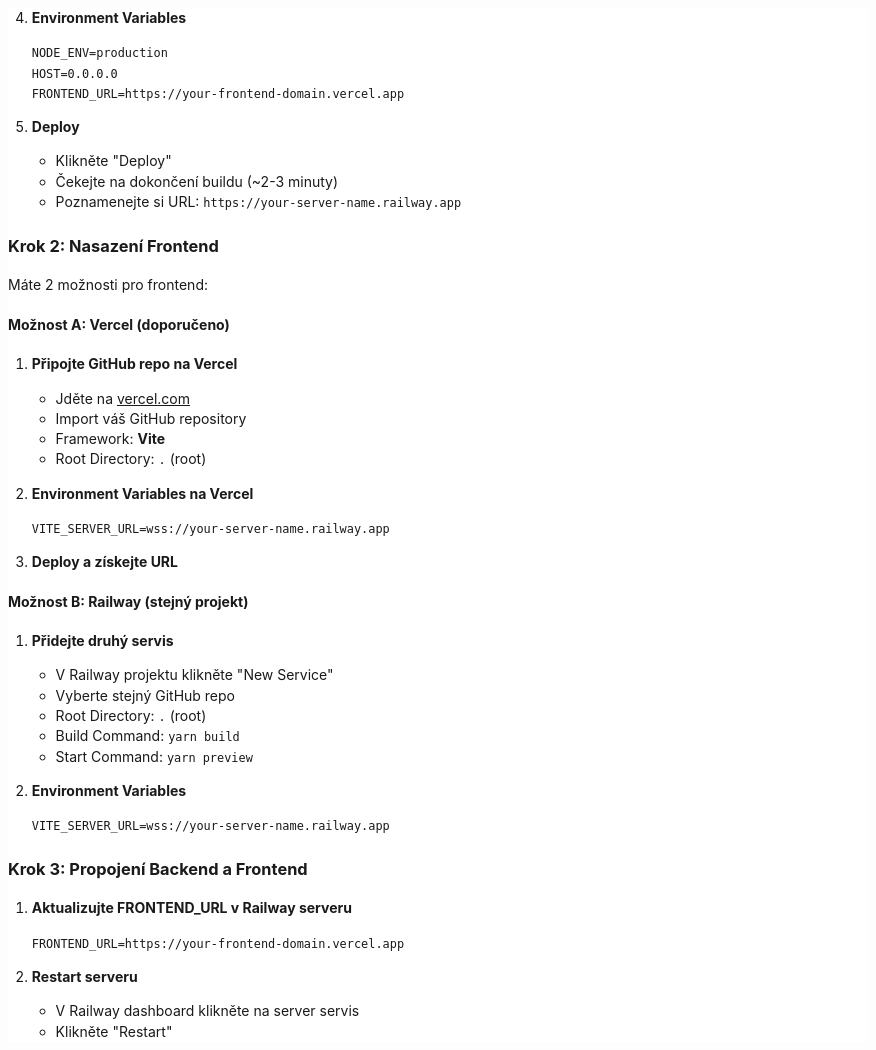 4. **Environment Variables**

   ```
   NODE_ENV=production
   HOST=0.0.0.0
   FRONTEND_URL=https://your-frontend-domain.vercel.app
   ```

5. **Deploy**
   - Klikněte "Deploy"
   - Čekejte na dokončení buildu (~2-3 minuty)
   - Poznamenejte si URL: `https://your-server-name.railway.app`

### Krok 2: Nasazení Frontend

Máte 2 možnosti pro frontend:

#### Možnost A: Vercel (doporučeno)

1. **Připojte GitHub repo na Vercel**

   - Jděte na [vercel.com](https://vercel.com)
   - Import váš GitHub repository
   - Framework: **Vite**
   - Root Directory: `.` (root)

2. **Environment Variables na Vercel**

   ```
   VITE_SERVER_URL=wss://your-server-name.railway.app
   ```

3. **Deploy a získejte URL**

#### Možnost B: Railway (stejný projekt)

1. **Přidejte druhý servis**

   - V Railway projektu klikněte "New Service"
   - Vyberte stejný GitHub repo
   - Root Directory: `.` (root)
   - Build Command: `yarn build`
   - Start Command: `yarn preview`

2. **Environment Variables**
   ```
   VITE_SERVER_URL=wss://your-server-name.railway.app
   ```

### Krok 3: Propojení Backend a Frontend

1. **Aktualizujte FRONTEND_URL v Railway serveru**

   ```
   FRONTEND_URL=https://your-frontend-domain.vercel.app
   ```

2. **Restart serveru**
   - V Railway dashboard klikněte na server servis
   - Klikněte "Restart"
